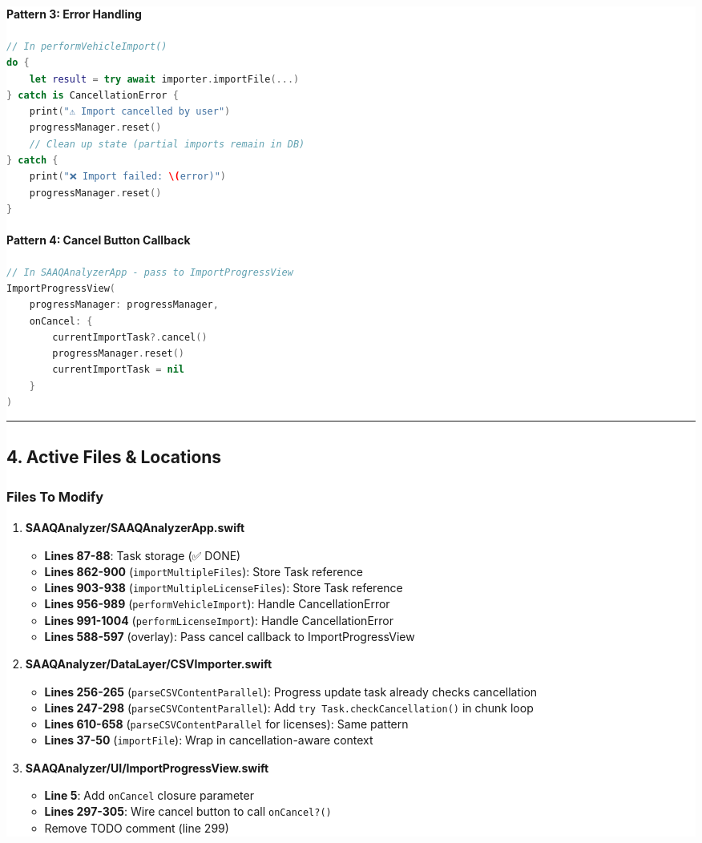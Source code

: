 #### Pattern 3: Error Handling
```swift
// In performVehicleImport()
do {
    let result = try await importer.importFile(...)
} catch is CancellationError {
    print("⚠️ Import cancelled by user")
    progressManager.reset()
    // Clean up state (partial imports remain in DB)
} catch {
    print("❌ Import failed: \(error)")
    progressManager.reset()
}
```

#### Pattern 4: Cancel Button Callback
```swift
// In SAAQAnalyzerApp - pass to ImportProgressView
ImportProgressView(
    progressManager: progressManager,
    onCancel: {
        currentImportTask?.cancel()
        progressManager.reset()
        currentImportTask = nil
    }
)
```

---

## 4. Active Files & Locations

### Files To Modify

1. **SAAQAnalyzer/SAAQAnalyzerApp.swift**
   - **Lines 87-88**: Task storage (✅ DONE)
   - **Lines 862-900** (`importMultipleFiles`): Store Task reference
   - **Lines 903-938** (`importMultipleLicenseFiles`): Store Task reference
   - **Lines 956-989** (`performVehicleImport`): Handle CancellationError
   - **Lines 991-1004** (`performLicenseImport`): Handle CancellationError
   - **Lines 588-597** (overlay): Pass cancel callback to ImportProgressView

2. **SAAQAnalyzer/DataLayer/CSVImporter.swift**
   - **Lines 256-265** (`parseCSVContentParallel`): Progress update task already checks cancellation
   - **Lines 247-298** (`parseCSVContentParallel`): Add `try Task.checkCancellation()` in chunk loop
   - **Lines 610-658** (`parseCSVContentParallel` for licenses): Same pattern
   - **Lines 37-50** (`importFile`): Wrap in cancellation-aware context

3. **SAAQAnalyzer/UI/ImportProgressView.swift**
   - **Line 5**: Add `onCancel` closure parameter
   - **Lines 297-305**: Wire cancel button to call `onCancel?()`
   - Remove TODO comment (line 299)
